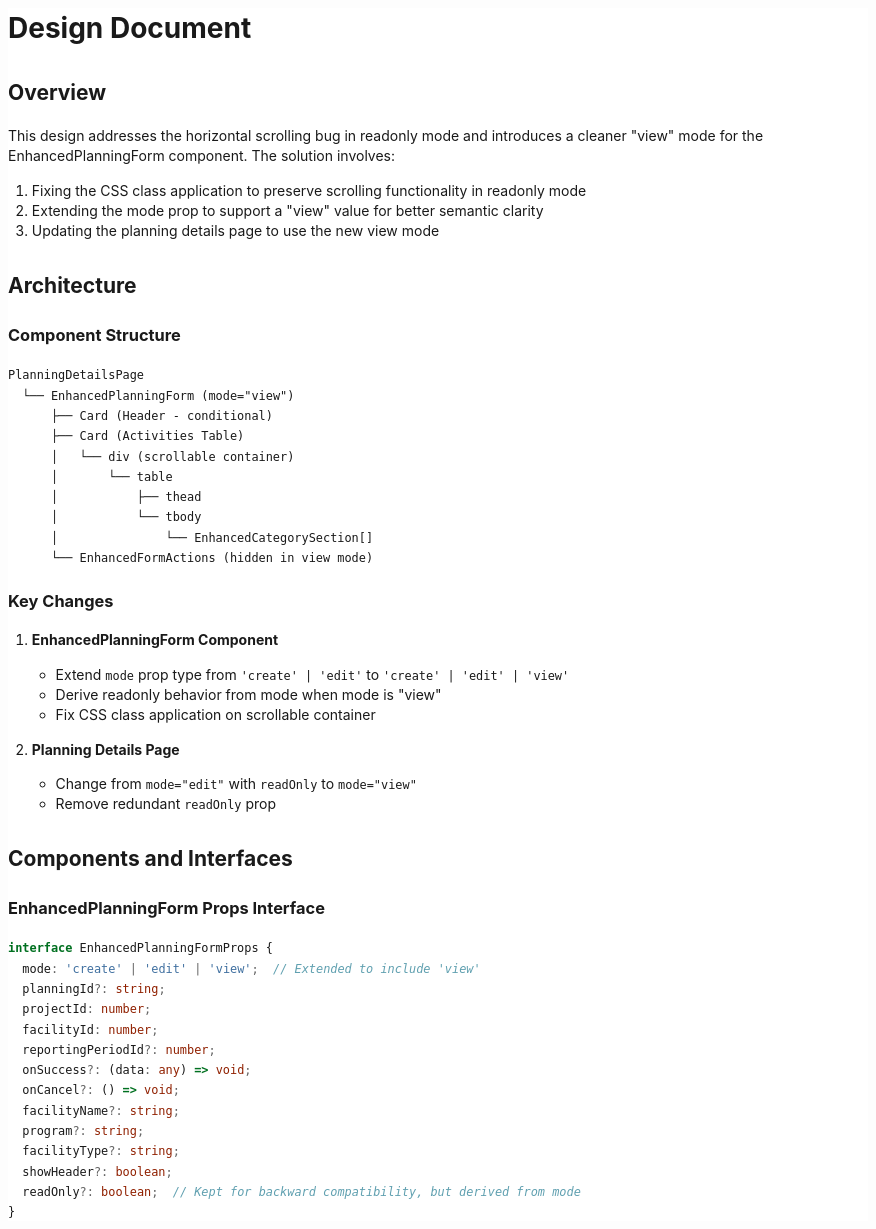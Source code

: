 # Design Document

## Overview

This design addresses the horizontal scrolling bug in readonly mode and introduces a cleaner "view" mode for the EnhancedPlanningForm component. The solution involves:
1. Fixing the CSS class application to preserve scrolling functionality in readonly mode
2. Extending the mode prop to support a "view" value for better semantic clarity
3. Updating the planning details page to use the new view mode

## Architecture

### Component Structure

```
PlanningDetailsPage
  └── EnhancedPlanningForm (mode="view")
      ├── Card (Header - conditional)
      ├── Card (Activities Table)
      │   └── div (scrollable container)
      │       └── table
      │           ├── thead
      │           └── tbody
      │               └── EnhancedCategorySection[]
      └── EnhancedFormActions (hidden in view mode)
```

### Key Changes

1. **EnhancedPlanningForm Component**
   - Extend `mode` prop type from `'create' | 'edit'` to `'create' | 'edit' | 'view'`
   - Derive readonly behavior from mode when mode is "view"
   - Fix CSS class application on scrollable container

2. **Planning Details Page**
   - Change from `mode="edit"` with `readOnly` to `mode="view"`
   - Remove redundant `readOnly` prop

## Components and Interfaces

### EnhancedPlanningForm Props Interface

```typescript
interface EnhancedPlanningFormProps {
  mode: 'create' | 'edit' | 'view';  // Extended to include 'view'
  planningId?: string;
  projectId: number;
  facilityId: number;
  reportingPeriodId?: number;
  onSuccess?: (data: any) => void;
  onCancel?: () => void;
  facilityName?: string;
  program?: string;
  facilityType?: string;
  showHeader?: boolean;
  readOnly?: boolean;  // Kept for backward compatibility, but derived from mode
}
```
